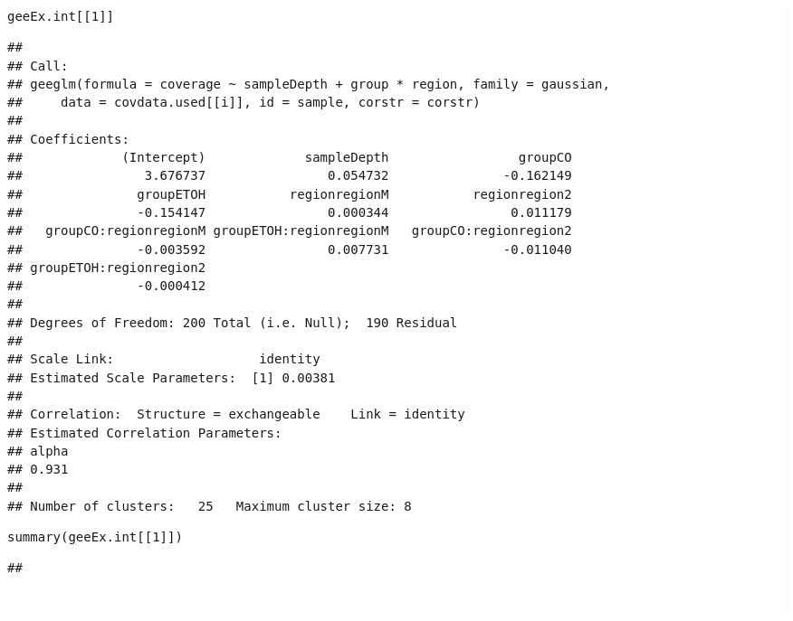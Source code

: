 <div class="source"><pre class="knitr r">geeEx.int[[1]]
</pre></div>
<div class="output"><pre class="knitr r">## 
## Call:
## geeglm(formula = coverage ~ sampleDepth + group * region, family = gaussian, 
##     data = covdata.used[[i]], id = sample, corstr = corstr)
## 
## Coefficients:
##             (Intercept)             sampleDepth                 groupCO 
##                3.676737                0.054732               -0.162149 
##               groupETOH           regionregionM           regionregion2 
##               -0.154147                0.000344                0.011179 
##   groupCO:regionregionM groupETOH:regionregionM   groupCO:regionregion2 
##               -0.003592                0.007731               -0.011040 
## groupETOH:regionregion2 
##               -0.000412 
## 
## Degrees of Freedom: 200 Total (i.e. Null);  190 Residual
## 
## Scale Link:                   identity
## Estimated Scale Parameters:  [1] 0.00381
## 
## Correlation:  Structure = exchangeable    Link = identity 
## Estimated Correlation Parameters:
## alpha 
## 0.931 
## 
## Number of clusters:   25   Maximum cluster size: 8
</pre></div>
<div class="source"><pre class="knitr r">summary(geeEx.int[[1]])
</pre></div>
<div class="output"><pre class="knitr r">## 